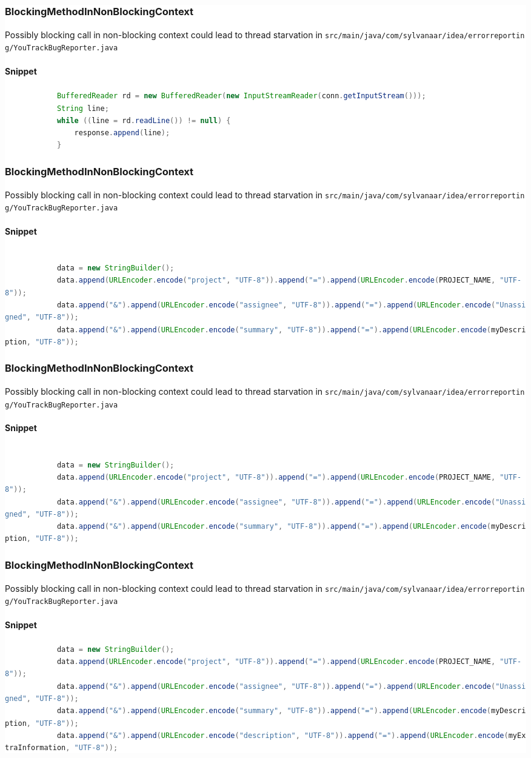 ### BlockingMethodInNonBlockingContext
Possibly blocking call in non-blocking context could lead to thread starvation
in `src/main/java/com/sylvanaar/idea/errorreporting/YouTrackBugReporter.java`
#### Snippet
```java
            BufferedReader rd = new BufferedReader(new InputStreamReader(conn.getInputStream()));
            String line;
            while ((line = rd.readLine()) != null) {
                response.append(line);
            }
```

### BlockingMethodInNonBlockingContext
Possibly blocking call in non-blocking context could lead to thread starvation
in `src/main/java/com/sylvanaar/idea/errorreporting/YouTrackBugReporter.java`
#### Snippet
```java

            data = new StringBuilder();
            data.append(URLEncoder.encode("project", "UTF-8")).append("=").append(URLEncoder.encode(PROJECT_NAME, "UTF-8"));
            data.append("&").append(URLEncoder.encode("assignee", "UTF-8")).append("=").append(URLEncoder.encode("Unassigned", "UTF-8"));
            data.append("&").append(URLEncoder.encode("summary", "UTF-8")).append("=").append(URLEncoder.encode(myDescription, "UTF-8"));
```

### BlockingMethodInNonBlockingContext
Possibly blocking call in non-blocking context could lead to thread starvation
in `src/main/java/com/sylvanaar/idea/errorreporting/YouTrackBugReporter.java`
#### Snippet
```java

            data = new StringBuilder();
            data.append(URLEncoder.encode("project", "UTF-8")).append("=").append(URLEncoder.encode(PROJECT_NAME, "UTF-8"));
            data.append("&").append(URLEncoder.encode("assignee", "UTF-8")).append("=").append(URLEncoder.encode("Unassigned", "UTF-8"));
            data.append("&").append(URLEncoder.encode("summary", "UTF-8")).append("=").append(URLEncoder.encode(myDescription, "UTF-8"));
```

### BlockingMethodInNonBlockingContext
Possibly blocking call in non-blocking context could lead to thread starvation
in `src/main/java/com/sylvanaar/idea/errorreporting/YouTrackBugReporter.java`
#### Snippet
```java
            data = new StringBuilder();
            data.append(URLEncoder.encode("project", "UTF-8")).append("=").append(URLEncoder.encode(PROJECT_NAME, "UTF-8"));
            data.append("&").append(URLEncoder.encode("assignee", "UTF-8")).append("=").append(URLEncoder.encode("Unassigned", "UTF-8"));
            data.append("&").append(URLEncoder.encode("summary", "UTF-8")).append("=").append(URLEncoder.encode(myDescription, "UTF-8"));
            data.append("&").append(URLEncoder.encode("description", "UTF-8")).append("=").append(URLEncoder.encode(myExtraInformation, "UTF-8"));
```
